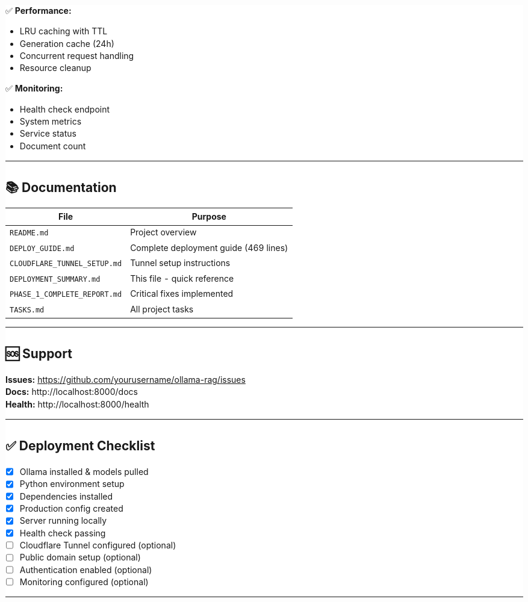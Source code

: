 ✅ **Performance:**
- LRU caching with TTL
- Generation cache (24h)
- Concurrent request handling
- Resource cleanup

✅ **Monitoring:**
- Health check endpoint
- System metrics
- Service status
- Document count

---

## 📚 Documentation

| File | Purpose |
|------|---------|
| `README.md` | Project overview |
| `DEPLOY_GUIDE.md` | Complete deployment guide (469 lines) |
| `CLOUDFLARE_TUNNEL_SETUP.md` | Tunnel setup instructions |
| `DEPLOYMENT_SUMMARY.md` | This file - quick reference |
| `PHASE_1_COMPLETE_REPORT.md` | Critical fixes implemented |
| `TASKS.md` | All project tasks |

---

## 🆘 Support

**Issues:** https://github.com/yourusername/ollama-rag/issues  
**Docs:** http://localhost:8000/docs  
**Health:** http://localhost:8000/health

---

## ✅ Deployment Checklist

- [x] Ollama installed & models pulled
- [x] Python environment setup
- [x] Dependencies installed
- [x] Production config created
- [x] Server running locally
- [x] Health check passing
- [ ] Cloudflare Tunnel configured (optional)
- [ ] Public domain setup (optional)
- [ ] Authentication enabled (optional)
- [ ] Monitoring configured (optional)

---
